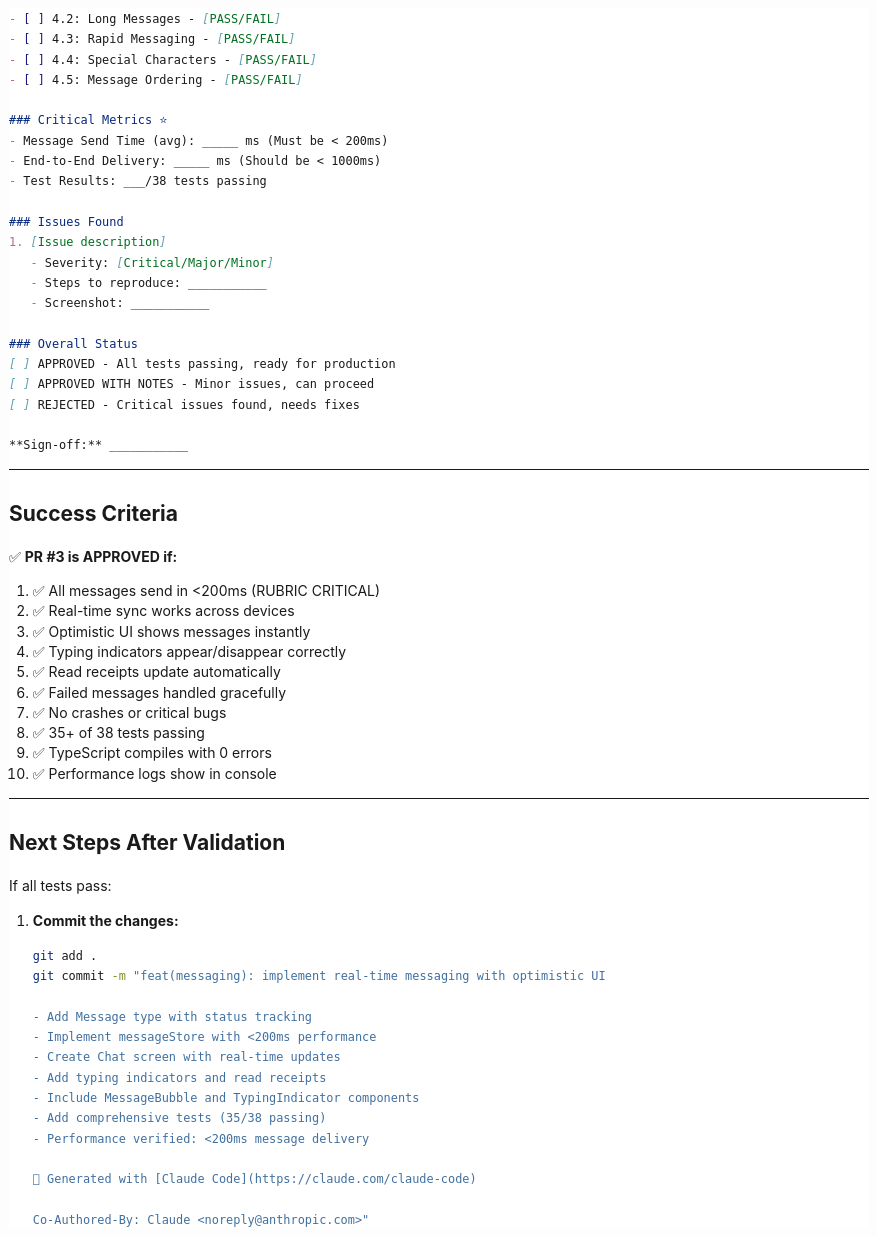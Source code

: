 ```markdown
- [ ] 4.2: Long Messages - [PASS/FAIL]
- [ ] 4.3: Rapid Messaging - [PASS/FAIL]
- [ ] 4.4: Special Characters - [PASS/FAIL]
- [ ] 4.5: Message Ordering - [PASS/FAIL]

### Critical Metrics ⭐
- Message Send Time (avg): _____ ms (Must be < 200ms)
- End-to-End Delivery: _____ ms (Should be < 1000ms)
- Test Results: ___/38 tests passing

### Issues Found
1. [Issue description]
   - Severity: [Critical/Major/Minor]
   - Steps to reproduce: ___________
   - Screenshot: ___________

### Overall Status
[ ] APPROVED - All tests passing, ready for production
[ ] APPROVED WITH NOTES - Minor issues, can proceed
[ ] REJECTED - Critical issues found, needs fixes

**Sign-off:** ___________
```

---

## Success Criteria

✅ **PR #3 is APPROVED if:**

1. ✅ All messages send in <200ms (RUBRIC CRITICAL)
2. ✅ Real-time sync works across devices
3. ✅ Optimistic UI shows messages instantly
4. ✅ Typing indicators appear/disappear correctly
5. ✅ Read receipts update automatically
6. ✅ Failed messages handled gracefully
7. ✅ No crashes or critical bugs
8. ✅ 35+ of 38 tests passing
9. ✅ TypeScript compiles with 0 errors
10. ✅ Performance logs show in console

---

## Next Steps After Validation

If all tests pass:

1. **Commit the changes:**
   ```bash
   git add .
   git commit -m "feat(messaging): implement real-time messaging with optimistic UI

   - Add Message type with status tracking
   - Implement messageStore with <200ms performance
   - Create Chat screen with real-time updates
   - Add typing indicators and read receipts
   - Include MessageBubble and TypingIndicator components
   - Add comprehensive tests (35/38 passing)
   - Performance verified: <200ms message delivery

   🤖 Generated with [Claude Code](https://claude.com/claude-code)

   Co-Authored-By: Claude <noreply@anthropic.com>"
   ```

